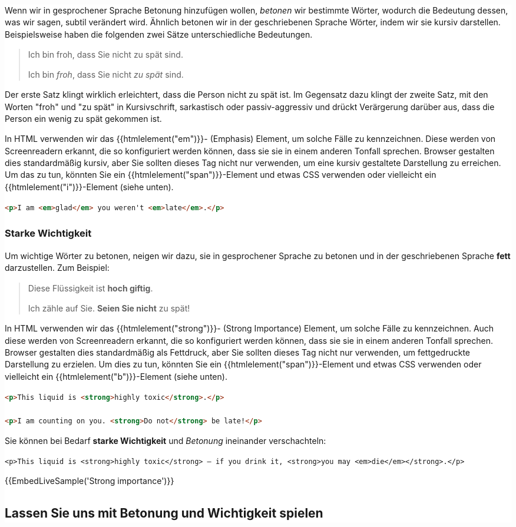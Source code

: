 Wenn wir in gesprochener Sprache Betonung hinzufügen wollen, _betonen_ wir bestimmte Wörter, wodurch die Bedeutung dessen, was wir sagen, subtil verändert wird. Ähnlich betonen wir in der geschriebenen Sprache Wörter, indem wir sie kursiv darstellen. Beispielsweise haben die folgenden zwei Sätze unterschiedliche Bedeutungen.

> Ich bin froh, dass Sie nicht zu spät sind.
>
> Ich bin _froh_, dass Sie nicht _zu spät_ sind.

Der erste Satz klingt wirklich erleichtert, dass die Person nicht zu spät ist. Im Gegensatz dazu klingt der zweite Satz, mit den Worten "froh" und "zu spät" in Kursivschrift, sarkastisch oder passiv-aggressiv und drückt Verärgerung darüber aus, dass die Person ein wenig zu spät gekommen ist.

In HTML verwenden wir das {{htmlelement("em")}}- (Emphasis) Element, um solche Fälle zu kennzeichnen. Diese werden von Screenreadern erkannt, die so konfiguriert werden können, dass sie sie in einem anderen Tonfall sprechen. Browser gestalten dies standardmäßig kursiv, aber Sie sollten dieses Tag nicht nur verwenden, um eine kursiv gestaltete Darstellung zu erreichen. Um das zu tun, könnten Sie ein {{htmlelement("span")}}-Element und etwas CSS verwenden oder vielleicht ein {{htmlelement("i")}}-Element (siehe unten).

```html
<p>I am <em>glad</em> you weren't <em>late</em>.</p>
```

### Starke Wichtigkeit

Um wichtige Wörter zu betonen, neigen wir dazu, sie in gesprochener Sprache zu betonen und in der geschriebenen Sprache **fett** darzustellen. Zum Beispiel:

> Diese Flüssigkeit ist **hoch giftig**.
>
> Ich zähle auf Sie. **Seien Sie nicht** zu spät!

In HTML verwenden wir das {{htmlelement("strong")}}- (Strong Importance) Element, um solche Fälle zu kennzeichnen. Auch diese werden von Screenreadern erkannt, die so konfiguriert werden können, dass sie sie in einem anderen Tonfall sprechen. Browser gestalten dies standardmäßig als Fettdruck, aber Sie sollten dieses Tag nicht nur verwenden, um fettgedruckte Darstellung zu erzielen. Um dies zu tun, könnten Sie ein {{htmlelement("span")}}-Element und etwas CSS verwenden oder vielleicht ein {{htmlelement("b")}}-Element (siehe unten).

```html
<p>This liquid is <strong>highly toxic</strong>.</p>

<p>I am counting on you. <strong>Do not</strong> be late!</p>
```

Sie können bei Bedarf **starke Wichtigkeit** und _Betonung_ ineinander verschachteln:

```html-nolint
<p>This liquid is <strong>highly toxic</strong> — if you drink it, <strong>you may <em>die</em></strong>.</p>
```

{{EmbedLiveSample('Strong importance')}}

## Lassen Sie uns mit Betonung und Wichtigkeit spielen
